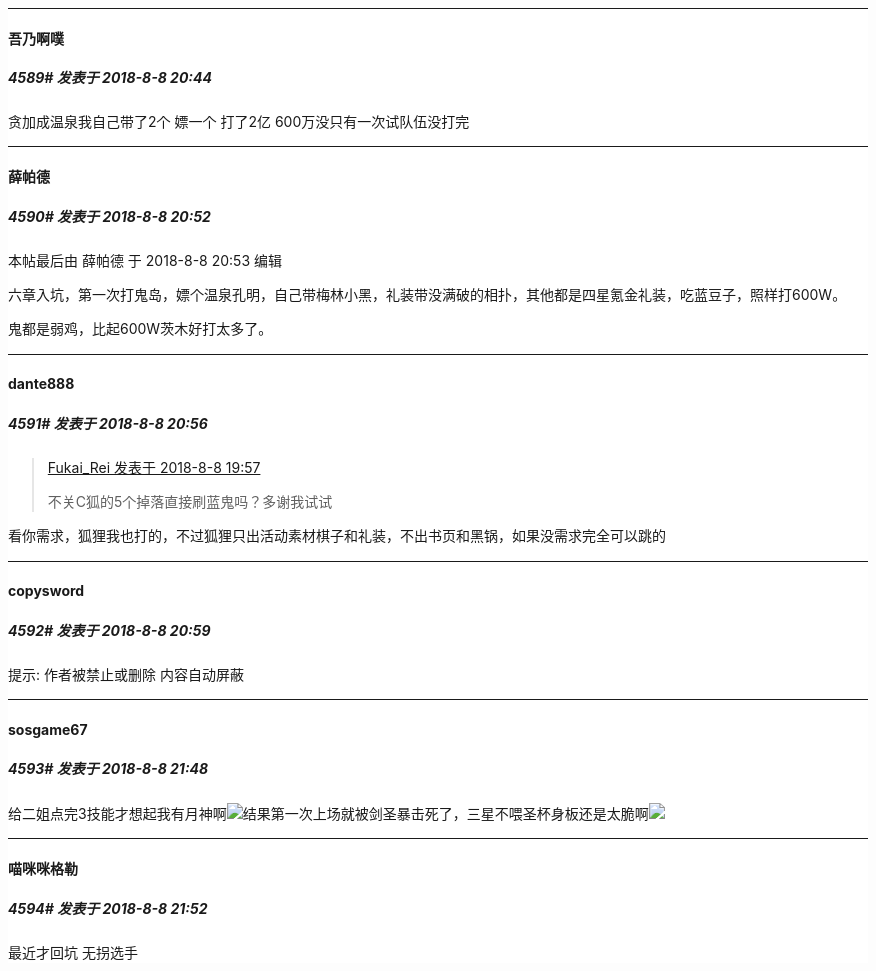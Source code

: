 -----

####  吾乃啊噗  
##### 4589#       发表于 2018-8-8 20:44


贪加成温泉我自己带了2个 嫖一个 打了2亿 600万没只有一次试队伍没打完


-----

####  薛帕德  
##### 4590#       发表于 2018-8-8 20:52


 本帖最后由 薛帕德 于 2018-8-8 20:53 编辑 

六章入坑，第一次打鬼岛，嫖个温泉孔明，自己带梅林小黑，礼装带没满破的相扑，其他都是四星氪金礼装，吃蓝豆子，照样打600W。

鬼都是弱鸡，比起600W茨木好打太多了。


-----

####  dante888  
##### 4591#       发表于 2018-8-8 20:56


<blockquote><a href="httphttps://bbs.saraba1st.com/2b/forum.php?mod=redirect&amp;goto=findpost&amp;pid=40587453&amp;ptid=1712412" target="_blank">Fukai_Rei 发表于 2018-8-8 19:57</a>

不关C狐的5个掉落直接刷蓝鬼吗？多谢我试试</blockquote>
看你需求，狐狸我也打的，不过狐狸只出活动素材棋子和礼装，不出书页和黑锅，如果没需求完全可以跳的


-----

####  copysword  
##### 4592#       发表于 2018-8-8 20:59

提示: 作者被禁止或删除 内容自动屏蔽


-----

####  sosgame67  
##### 4593#       发表于 2018-8-8 21:48


给二姐点完3技能才想起我有月神啊<img src="https://static.saraba1st.com/image/smiley/face2017/009.gif" referrerpolicy="no-referrer">结果第一次上场就被剑圣暴击死了，三星不喂圣杯身板还是太脆啊<img src="https://static.saraba1st.com/image/smiley/face2017/067.png" referrerpolicy="no-referrer">


-----

####  喵咪咪格勒  
##### 4594#       发表于 2018-8-8 21:52


最近才回坑 无拐选手 
